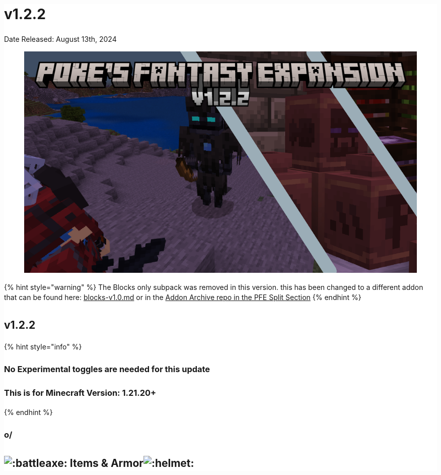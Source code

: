 # v1.2.2

Date Released: August 13th, 2024

<figure><img src="../../.gitbook/assets/PFEv1.2.2KeyArt_ModBay.png" alt=""><figcaption></figcaption></figure>

{% hint style="warning" %}
The Blocks only subpack was removed in this version. this has been changed to a different addon that can be found here: [blocks-v1.0.md](../pfe-split/blocks-v1.0.md "mention") or in the [Addon Archive repo in the PFE Split Section](https://github.com/ItsMePok/Addon-Archive/tree/main/PFE/PFE%20Split)
{% endhint %}

## v1.2.2

{% hint style="info" %}
### No Experimental toggles are needed for this update

### This is for Minecraft Version: 1.21.20+&#x20;
{% endhint %}

### o/

## ![:battleaxe:](https://cdn.discordapp.com/emojis/1256321695808098417.webp?size=56\&quality=lossless) **Items & Armor**![:helmet:](https://cdn.discordapp.com/emojis/1256357335530471548.webp?size=56\&quality=lossless)
